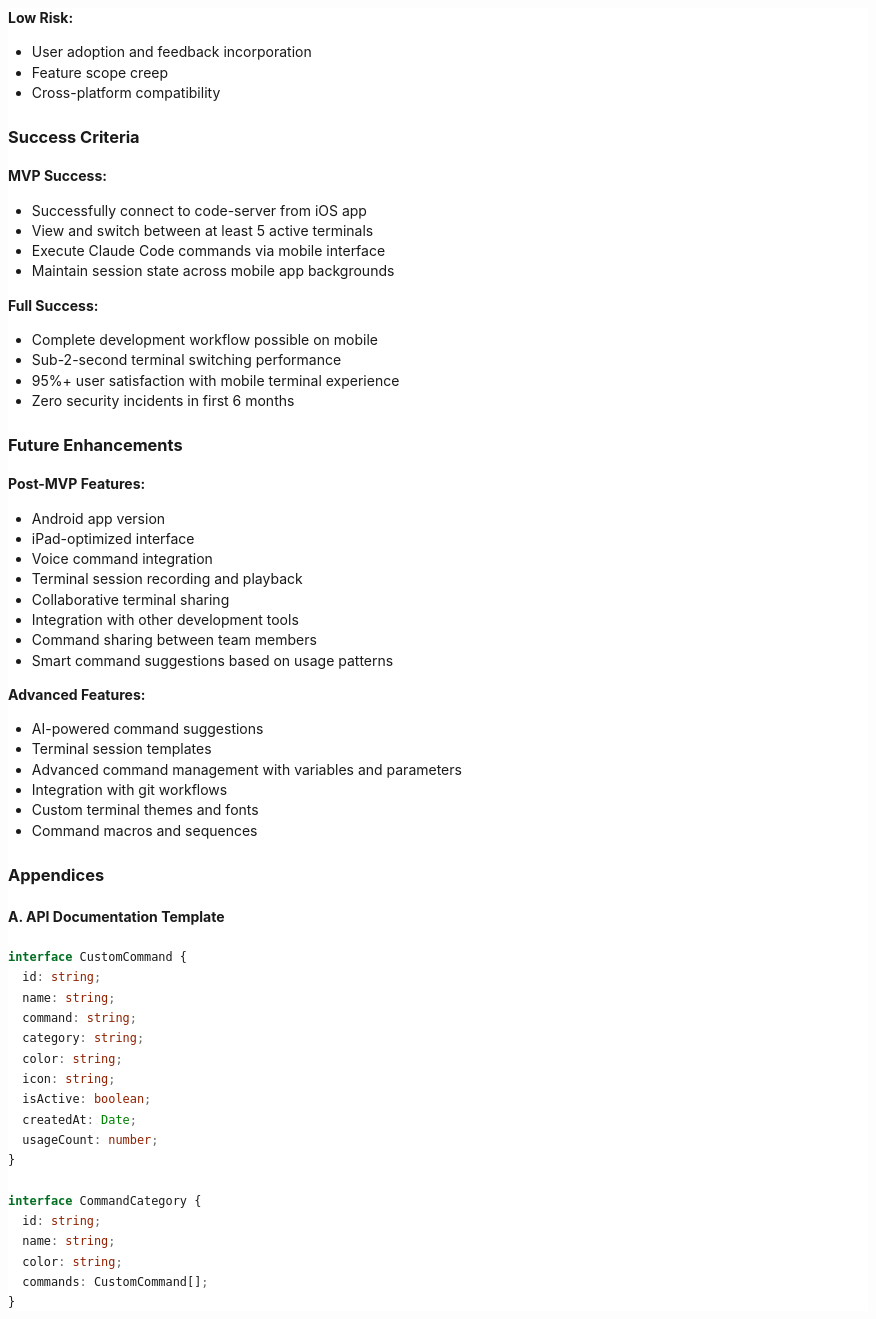 **Low Risk:**
- User adoption and feedback incorporation
- Feature scope creep
- Cross-platform compatibility

### Success Criteria

**MVP Success:**
- Successfully connect to code-server from iOS app
- View and switch between at least 5 active terminals
- Execute Claude Code commands via mobile interface
- Maintain session state across mobile app backgrounds

**Full Success:**
- Complete development workflow possible on mobile
- Sub-2-second terminal switching performance
- 95%+ user satisfaction with mobile terminal experience
- Zero security incidents in first 6 months

### Future Enhancements

**Post-MVP Features:**
- Android app version
- iPad-optimized interface
- Voice command integration
- Terminal session recording and playback
- Collaborative terminal sharing
- Integration with other development tools
- Command sharing between team members
- Smart command suggestions based on usage patterns

**Advanced Features:**
- AI-powered command suggestions
- Terminal session templates
- Advanced command management with variables and parameters
- Integration with git workflows
- Custom terminal themes and fonts
- Command macros and sequences

### Appendices

#### A. API Documentation Template
```typescript
interface CustomCommand {
  id: string;
  name: string;
  command: string;
  category: string;
  color: string;
  icon: string;
  isActive: boolean;
  createdAt: Date;
  usageCount: number;
}

interface CommandCategory {
  id: string;
  name: string;
  color: string;
  commands: CustomCommand[];
}
```
